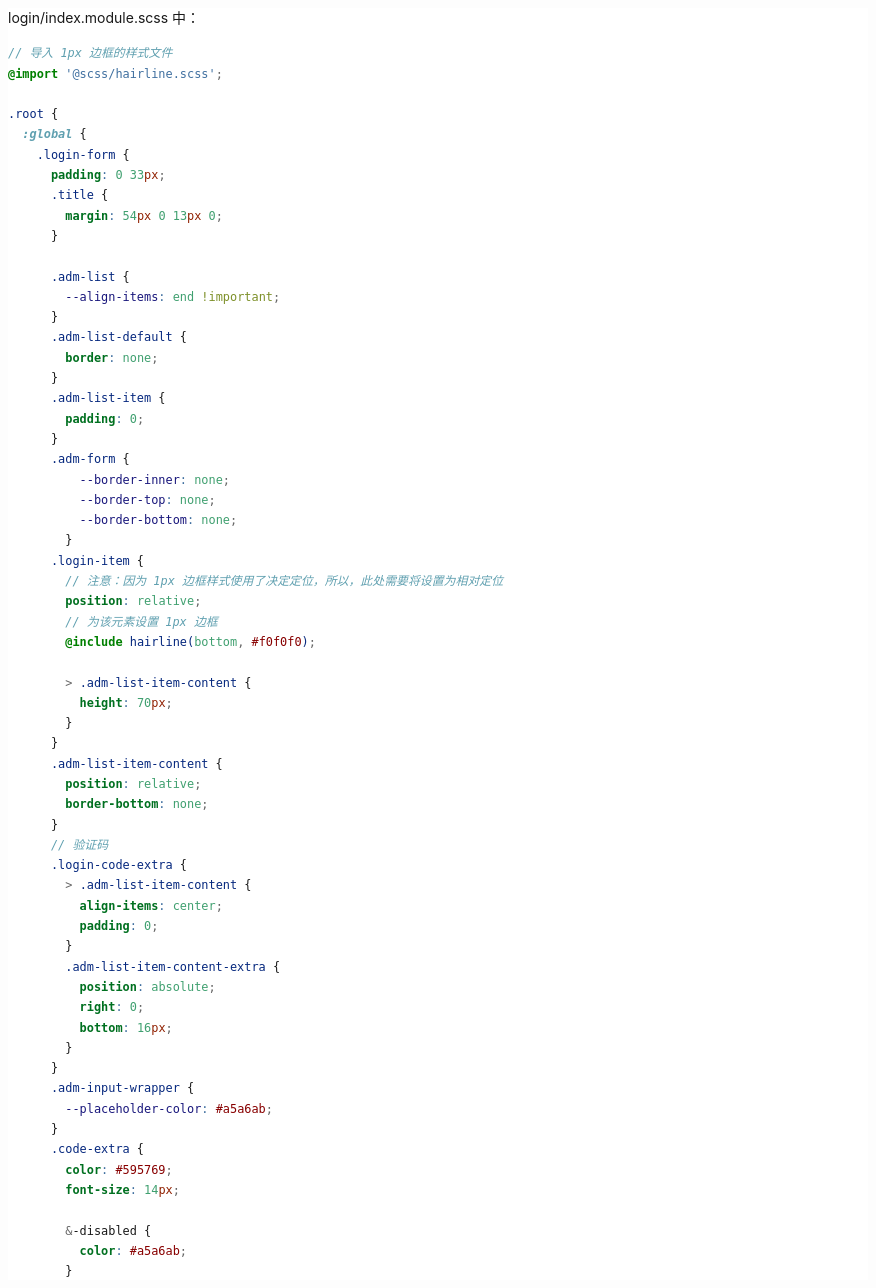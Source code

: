 login/index.module.scss 中：

```scss
// 导入 1px 边框的样式文件
@import '@scss/hairline.scss';

.root {
  :global {
    .login-form {
      padding: 0 33px;
      .title {
        margin: 54px 0 13px 0;
      }

      .adm-list {
        --align-items: end !important;
      }
      .adm-list-default {
        border: none;
      }
      .adm-list-item {
        padding: 0;
      }
      .adm-form {
          --border-inner: none;
          --border-top: none;
          --border-bottom: none;
        }
      .login-item {
        // 注意：因为 1px 边框样式使用了决定定位，所以，此处需要将设置为相对定位
        position: relative;
        // 为该元素设置 1px 边框
        @include hairline(bottom, #f0f0f0);

        > .adm-list-item-content {
          height: 70px;
        }
      }
      .adm-list-item-content {
        position: relative;
        border-bottom: none;
      }
      // 验证码
      .login-code-extra {
        > .adm-list-item-content {
          align-items: center;
          padding: 0;
        }
        .adm-list-item-content-extra {
          position: absolute;
          right: 0;
          bottom: 16px;
        }
      }
      .adm-input-wrapper {
        --placeholder-color: #a5a6ab;
      }
      .code-extra {
        color: #595769;
        font-size: 14px;

        &-disabled {
          color: #a5a6ab;
        }
```